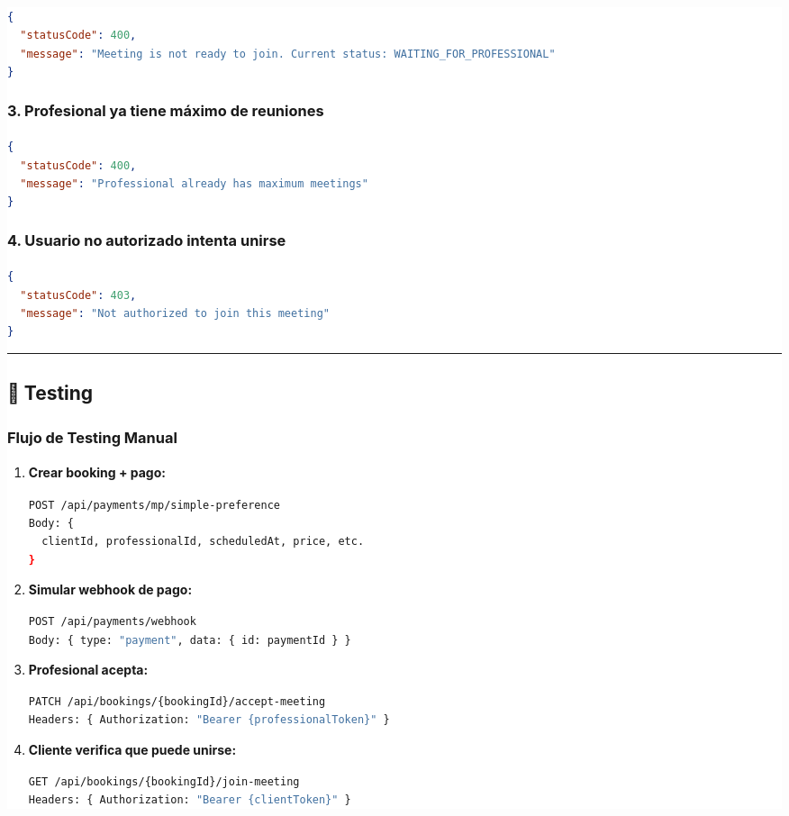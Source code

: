 ```json
{
  "statusCode": 400,
  "message": "Meeting is not ready to join. Current status: WAITING_FOR_PROFESSIONAL"
}
```

### 3. Profesional ya tiene máximo de reuniones

```json
{
  "statusCode": 400,
  "message": "Professional already has maximum meetings"
}
```

### 4. Usuario no autorizado intenta unirse

```json
{
  "statusCode": 403,
  "message": "Not authorized to join this meeting"
}
```

---

## 🧪 Testing

### Flujo de Testing Manual

1. **Crear booking + pago:**

   ```bash
   POST /api/payments/mp/simple-preference
   Body: {
     clientId, professionalId, scheduledAt, price, etc.
   }
   ```

2. **Simular webhook de pago:**

   ```bash
   POST /api/payments/webhook
   Body: { type: "payment", data: { id: paymentId } }
   ```

3. **Profesional acepta:**

   ```bash
   PATCH /api/bookings/{bookingId}/accept-meeting
   Headers: { Authorization: "Bearer {professionalToken}" }
   ```

4. **Cliente verifica que puede unirse:**

   ```bash
   GET /api/bookings/{bookingId}/join-meeting
   Headers: { Authorization: "Bearer {clientToken}" }
   ```
